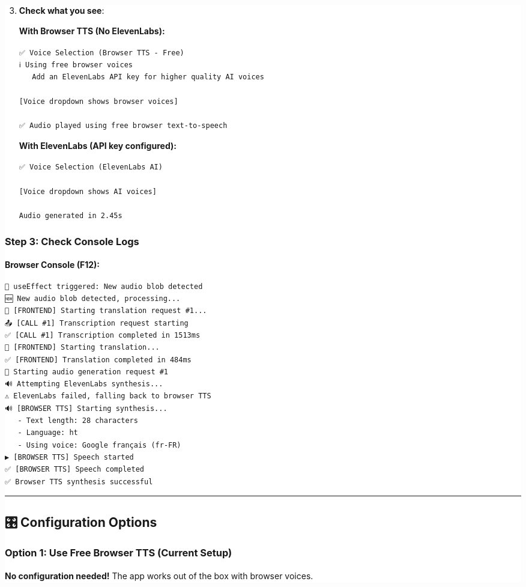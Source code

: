 3. **Check what you see**:

   **With Browser TTS (No ElevenLabs):**
   ```
   ✅ Voice Selection (Browser TTS - Free)
   ℹ️ Using free browser voices
      Add an ElevenLabs API key for higher quality AI voices
   
   [Voice dropdown shows browser voices]
   
   ✅ Audio played using free browser text-to-speech
   ```

   **With ElevenLabs (API key configured):**
   ```
   ✅ Voice Selection (ElevenLabs AI)
   
   [Voice dropdown shows AI voices]
   
   Audio generated in 2.45s
   ```

### Step 3: Check Console Logs

**Browser Console (F12):**

```
🎯 useEffect triggered: New audio blob detected
🆕 New audio blob detected, processing...
🚀 [FRONTEND] Starting translation request #1...
📤 [CALL #1] Transcription request starting
✅ [CALL #1] Transcription completed in 1513ms
🔄 [FRONTEND] Starting translation...
✅ [FRONTEND] Translation completed in 484ms
🎵 Starting audio generation request #1
🔊 Attempting ElevenLabs synthesis...
⚠️ ElevenLabs failed, falling back to browser TTS
🔊 [BROWSER TTS] Starting synthesis...
   - Text length: 28 characters
   - Language: ht
   - Using voice: Google français (fr-FR)
▶️ [BROWSER TTS] Speech started
✅ [BROWSER TTS] Speech completed
✅ Browser TTS synthesis successful
```

---

## 🎛️ Configuration Options

### Option 1: Use Free Browser TTS (Current Setup)

**No configuration needed!** The app works out of the box with browser voices.
